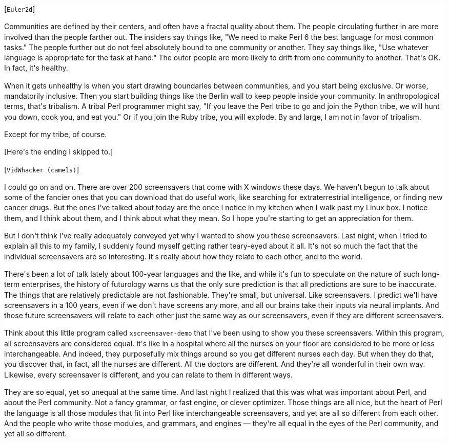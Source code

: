 \[`Euler2d`\]

Communities are defined by their centers, and often have a fractal quality about them. The people circulating further in are more involved than the people farther out. The insiders say things like, "We need to make Perl 6 the best language for most common tasks." The people further out do not feel absolutely bound to one community or another. They say things like, "Use whatever language is appropriate for the task at hand." The outer people are more likely to drift from one community to another. That's OK. In fact, it's healthy.

When it gets unhealthy is when you start drawing boundaries between communities, and you start being exclusive. Or worse, mandatorily inclusive. Then you start building things like the Berlin wall to keep people inside your community. In anthropological terms, that's tribalism. A tribal Perl programmer might say, "If you leave the Perl tribe to go and join the Python tribe, we will hunt you down, cook you, and eat you." Or if you join the Ruby tribe, you will explode. By and large, I am not in favor of tribalism.

Except for my tribe, of course.

\[Here's the ending I skipped to.\]

\[`VidWhacker (camels)`\]

I could go on and on. There are over 200 screensavers that come with X windows these days. We haven't begun to talk about some of the fancier ones that you can download that do useful work, like searching for extraterrestrial intelligence, or finding new cancer drugs. But the ones I've talked about today are the once I notice in my kitchen when I walk past my Linux box. I notice them, and I think about them, and I think about what they mean. So I hope you're starting to get an appreciation for them.

But I don't think I've really adequately conveyed yet why I wanted to show you these screensavers. Last night, when I tried to explain all this to my family, I suddenly found myself getting rather teary-eyed about it all. It's not so much the fact that the individual screensavers are so interesting. It's really about how they relate to each other, and to the world.

There's been a lot of talk lately about 100-year languages and the like, and while it's fun to speculate on the nature of such long-term enterprises, the history of futurology warns us that the only sure prediction is that all predictions are sure to be inaccurate. The things that are relatively predictable are not fashionable. They're small, but universal. Like screensavers. I predict we'll have screensavers in a 100 years, even if we don't have screens any more, and all our brains take their inputs via neural implants. And those future screensavers will relate to each other just the same way as our screensavers, even if they are different screensavers.

Think about this little program called `xscreensaver-demo` that I've been using to show you these screensavers. Within this program, all screensavers are considered equal. It's like in a hospital where all the nurses on your floor are considered to be more or less interchangeable. And indeed, they purposefully mix things around so you get different nurses each day. But when they do that, you discover that, in fact, all the nurses are different. All the doctors are different. And they're all wonderful in their own way. Likewise, every screensaver is different, and you can relate to them in different ways.

They are so equal, yet so unequal at the same time. And last night I realized that this was what was important about Perl, and about the Perl community. Not a fancy grammar, or fast engine, or clever optimizer. Those things are all nice, but the heart of Perl the language is all those modules that fit into Perl like interchangeable screensavers, and yet are all so different from each other. And the people who write those modules, and grammars, and engines — they're all equal in the eyes of the Perl community, and yet all so different.
